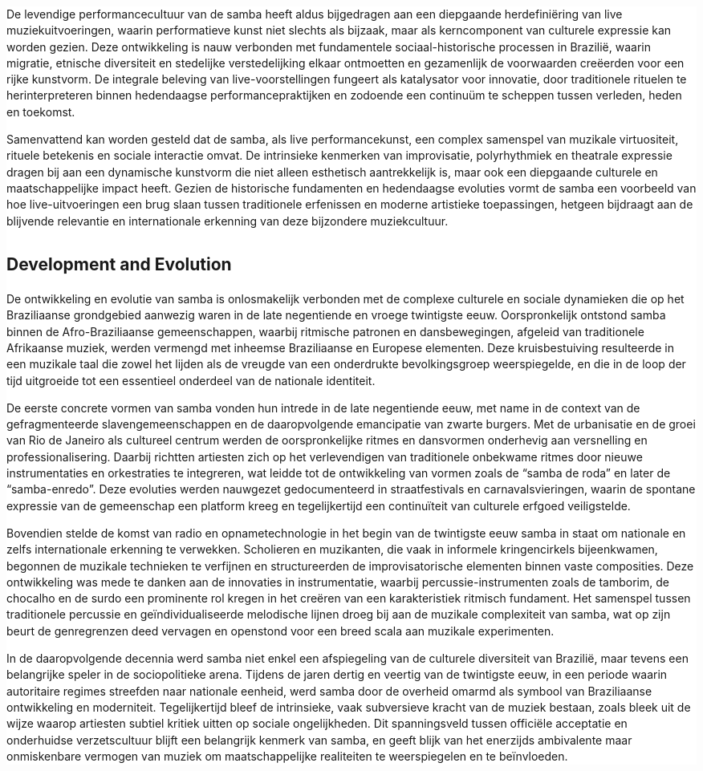 De levendige performancecultuur van de samba heeft aldus bijgedragen aan een diepgaande
herdefiniëring van live muziekuitvoeringen, waarin performatieve kunst niet slechts als bijzaak,
maar als kerncomponent van culturele expressie kan worden gezien. Deze ontwikkeling is nauw
verbonden met fundamentele sociaal-historische processen in Brazilië, waarin migratie, etnische
diversiteit en stedelijke verstedelijking elkaar ontmoetten en gezamenlijk de voorwaarden creëerden
voor een rijke kunstvorm. De integrale beleving van live-voorstellingen fungeert als katalysator
voor innovatie, door traditionele rituelen te herinterpreteren binnen hedendaagse
performancepraktijken en zodoende een continuüm te scheppen tussen verleden, heden en toekomst.

Samenvattend kan worden gesteld dat de samba, als live performancekunst, een complex samenspel van
muzikale virtuositeit, rituele betekenis en sociale interactie omvat. De intrinsieke kenmerken van
improvisatie, polyrhythmiek en theatrale expressie dragen bij aan een dynamische kunstvorm die niet
alleen esthetisch aantrekkelijk is, maar ook een diepgaande culturele en maatschappelijke impact
heeft. Gezien de historische fundamenten en hedendaagse evoluties vormt de samba een voorbeeld van
hoe live-uitvoeringen een brug slaan tussen traditionele erfenissen en moderne artistieke
toepassingen, hetgeen bijdraagt aan de blijvende relevantie en internationale erkenning van deze
bijzondere muziekcultuur.

## Development and Evolution

De ontwikkeling en evolutie van samba is onlosmakelijk verbonden met de complexe culturele en
sociale dynamieken die op het Braziliaanse grondgebied aanwezig waren in de late negentiende en
vroege twintigste eeuw. Oorspronkelijk ontstond samba binnen de Afro-Braziliaanse gemeenschappen,
waarbij ritmische patronen en dansbewegingen, afgeleid van traditionele Afrikaanse muziek, werden
vermengd met inheemse Braziliaanse en Europese elementen. Deze kruisbestuiving resulteerde in een
muzikale taal die zowel het lijden als de vreugde van een onderdrukte bevolkingsgroep weerspiegelde,
en die in de loop der tijd uitgroeide tot een essentieel onderdeel van de nationale identiteit.

De eerste concrete vormen van samba vonden hun intrede in de late negentiende eeuw, met name in de
context van de gefragmenteerde slavengemeenschappen en de daaropvolgende emancipatie van zwarte
burgers. Met de urbanisatie en de groei van Rio de Janeiro als cultureel centrum werden de
oorspronkelijke ritmes en dansvormen onderhevig aan versnelling en professionalisering. Daarbij
richtten artiesten zich op het verlevendigen van traditionele onbekwame ritmes door nieuwe
instrumentaties en orkestraties te integreren, wat leidde tot de ontwikkeling van vormen zoals de
“samba de roda” en later de “samba-enredo”. Deze evoluties werden nauwgezet gedocumenteerd in
straatfestivals en carnavalsvieringen, waarin de spontane expressie van de gemeenschap een platform
kreeg en tegelijkertijd een continuïteit van culturele erfgoed veiligstelde.

Bovendien stelde de komst van radio en opnametechnologie in het begin van de twintigste eeuw samba
in staat om nationale en zelfs internationale erkenning te verwekken. Scholieren en muzikanten, die
vaak in informele kringencirkels bijeenkwamen, begonnen de muzikale technieken te verfijnen en
structureerden de improvisatorische elementen binnen vaste composities. Deze ontwikkeling was mede
te danken aan de innovaties in instrumentatie, waarbij percussie-instrumenten zoals de tamborim, de
chocalho en de surdo een prominente rol kregen in het creëren van een karakteristiek ritmisch
fundament. Het samenspel tussen traditionele percussie en geïndividualiseerde melodische lijnen
droeg bij aan de muzikale complexiteit van samba, wat op zijn beurt de genregrenzen deed vervagen en
openstond voor een breed scala aan muzikale experimenten.

In de daaropvolgende decennia werd samba niet enkel een afspiegeling van de culturele diversiteit
van Brazilië, maar tevens een belangrijke speler in de sociopolitieke arena. Tijdens de jaren dertig
en veertig van de twintigste eeuw, in een periode waarin autoritaire regimes streefden naar
nationale eenheid, werd samba door de overheid omarmd als symbool van Braziliaanse ontwikkeling en
moderniteit. Tegelijkertijd bleef de intrinsieke, vaak subversieve kracht van de muziek bestaan,
zoals bleek uit de wijze waarop artiesten subtiel kritiek uitten op sociale ongelijkheden. Dit
spanningsveld tussen officiële acceptatie en onderhuidse verzetscultuur blijft een belangrijk
kenmerk van samba, en geeft blijk van het enerzijds ambivalente maar onmiskenbare vermogen van
muziek om maatschappelijke realiteiten te weerspiegelen en te beïnvloeden.
